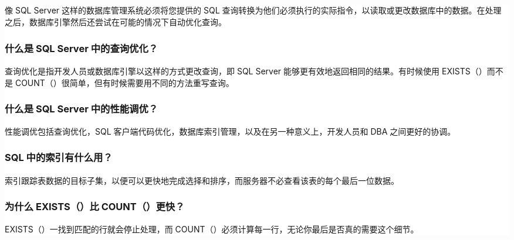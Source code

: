 像 SQL Server 这样的数据库管理系统必须将您提供的 SQL 查询转换为他们必须执行的实际指令，以读取或更改数据库中的数据。在处理之后，数据库引擎然后还尝试在可能的情况下自动优化查询。

### 什么是 SQL Server 中的查询优化？

查询优化是指开发人员或数据库引擎以这样的方式更改查询，即 SQL Server 能够更有效地返回相同的结果。有时候使用 EXISTS（）而不是 COUNT（）很简单，但有时候需要用不同的方法重写查询。

### 什么是 SQL Server 中的性能调优？

性能调优包括查询优化，SQL 客户端代码优化，数据库索引管理，以及在另一种意义上，开发人员和 DBA 之间更好的协调。

### SQL 中的索引有什么用？

索引跟踪表数据的目标子集，以便可以更快地完成选择和排序，而服务器不必查看该表的每个最后一位数据。

### 为什么 EXISTS（）比 COUNT（）更快？

EXISTS（）一找到匹配的行就会停止处理，而 COUNT（）必须计算每一行，无论你最后是否真的需要这个细节。

